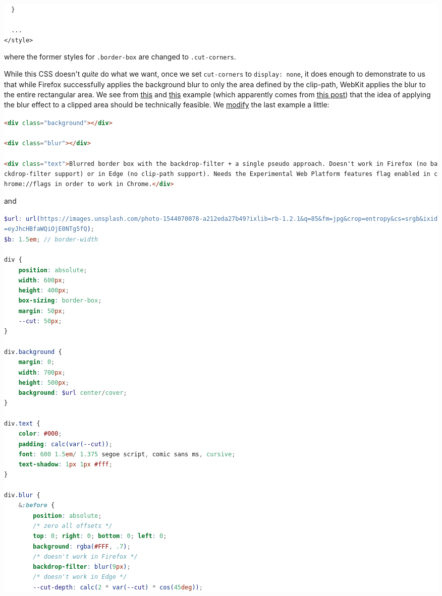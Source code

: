 ```svelte
  }

  ...
</style>
```

where the former styles for `.border-box` are changed to `.cut-corners`.

While this CSS doesn't *quite* do what we want, once we set `cut-corners` to `display: none`, it does enough to demonstrate to us that while Firefox successfully applies the background blur to only the area defined by the clip-path, WebKit applies the blur to the entire rectangular area. We see from [this](https://stackblitz.com/edit/js-dljkdj?file=index.js) and [this](https://codepen.io/thebabydino/pen/zbjBqL) example (which apparently comes from [this post](https://css-tricks.com/blurred-borders-in-css/)) that the idea of applying the blur effect to a clipped area should be technically feasible. We [modify](https://codepen.io/amosjyng-the-reactor/pen/GRLePGq) the last example a little:

```html
<div class="background"></div>

<div class="blur"></div>

<div class="text">Blurred border box with the backdrop-filter + a single pseudo approach. Doesn't work in Firefox (no backdrop-filter support) or in Edge (no clip-path support). Needs the Experimental Web Platform features flag enabled in chrome://flags in order to work in Chrome.</div>
```

and

```scss
$url: url(https://images.unsplash.com/photo-1544070078-a212eda27b49?ixlib=rb-1.2.1&q=85&fm=jpg&crop=entropy&cs=srgb&ixid=eyJhcHBfaWQiOjE0NTg5fQ);
$b: 1.5em; // border-width

div {
	position: absolute;
	width: 600px;
	height: 400px;
	box-sizing: border-box;
	margin: 50px;
	--cut: 50px;
}

div.background {
	margin: 0;
	width: 700px;
	height: 500px;
	background: $url center/cover;
}

div.text {
	color: #000;
	padding: calc(var(--cut));
	font: 600 1.5em/ 1.375 segoe script, comic sans ms, cursive;
	text-shadow: 1px 1px #fff;
}

div.blur {	
	&:before {
		position: absolute;
		/* zero all offsets */
		top: 0; right: 0; bottom: 0; left: 0;
		background: rgba(#FFF, .7);
		/* doesn't work in Firefox */
		backdrop-filter: blur(9px);
		/* doesn't work in Edge */
		--cut-depth: calc(2 * var(--cut) * cos(45deg));
```